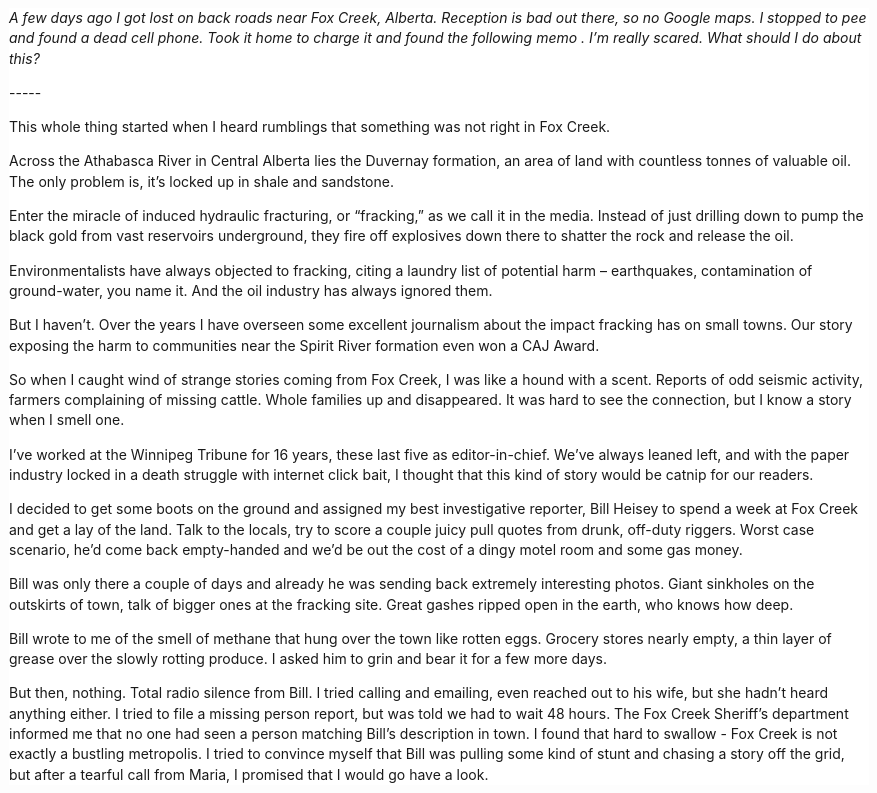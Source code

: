 *A few days ago I got lost on back roads near Fox Creek, Alberta. Reception is bad out there, so no Google maps. I stopped to pee and found a dead cell phone. Took it home to charge it and found the following memo . I’m really scared. What should I do about this?*


  
\-----


  
This whole thing started when I heard rumblings that something was not right in Fox Creek.
  
Across the Athabasca River in Central Alberta lies the Duvernay formation, an area of land with countless tonnes of valuable oil. The only problem is, it’s locked up in shale and sandstone.


  
Enter the miracle of induced hydraulic fracturing, or “fracking,” as we call it in the media. Instead of just drilling down to pump the black gold from vast reservoirs underground, they fire off explosives down there to shatter the rock and release the oil.


  
Environmentalists have always objected to fracking, citing a laundry list of potential harm – earthquakes, contamination of ground-water, you name it. And the oil industry has always ignored them.


  
But I haven’t. Over the years I have overseen some excellent journalism about the impact fracking has on small towns. Our story exposing the harm to communities near the Spirit River formation even won a CAJ Award.


  
So when I caught wind of strange stories coming from Fox Creek, I was like a hound with a scent. Reports of odd seismic activity, farmers complaining of missing cattle. Whole families up and disappeared. It was hard to see the connection, but I know a story when I smell one.


  
I’ve worked at the Winnipeg Tribune for 16 years, these last five as editor-in-chief. We’ve always leaned left, and with the paper industry locked in a death struggle with internet click bait, I thought that this kind of story would be catnip for our readers.


  
I decided to get some boots on the ground and assigned my best investigative reporter, Bill Heisey to spend a week at Fox Creek and get a lay of the land. Talk to the locals, try to score a couple juicy pull quotes from drunk, off-duty riggers. Worst case scenario, he’d come back empty-handed and we’d be out the cost of a dingy motel room and some gas money.


  
Bill was only there a couple of days and already he was sending back extremely interesting photos. Giant sinkholes on the outskirts of town, talk of bigger ones at the fracking site. Great gashes ripped open in the earth, who knows how deep.


  
Bill wrote to me of the smell of methane that hung over the town like rotten eggs. Grocery stores nearly empty, a thin layer of grease over the slowly rotting produce. I asked him to grin and bear it for a few more days.


  
But then, nothing. Total radio silence from Bill. I tried calling and emailing, even reached out to his wife, but she hadn’t heard anything either. I tried to file a missing person report, but was told we had to wait 48 hours. The Fox Creek Sheriff’s department informed me that no one had seen a person matching Bill’s description in town. I found that hard to swallow - Fox Creek is not exactly a bustling metropolis. I tried to convince myself that Bill was pulling some kind of stunt and chasing a story off the grid, but after a tearful call from Maria, I promised that I would go have a look.
